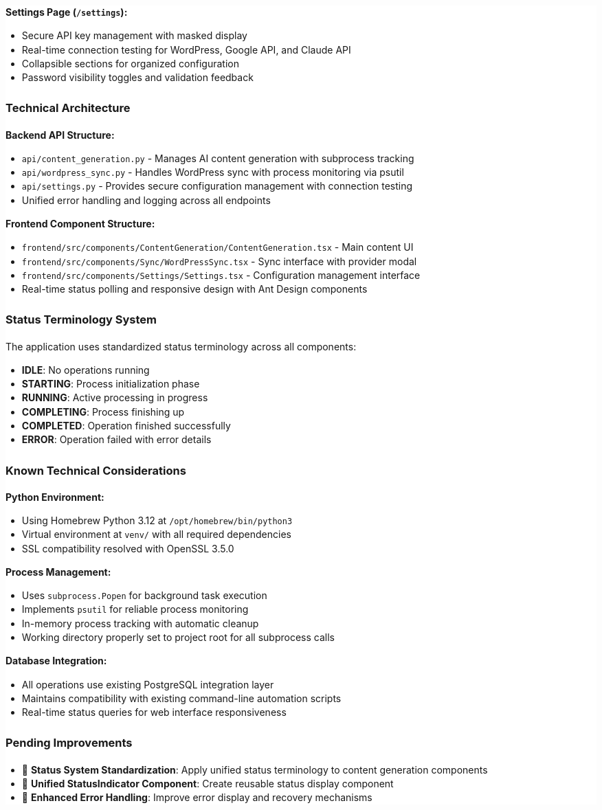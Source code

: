 **Settings Page (`/settings`):**
- Secure API key management with masked display
- Real-time connection testing for WordPress, Google API, and Claude API
- Collapsible sections for organized configuration
- Password visibility toggles and validation feedback

### Technical Architecture

**Backend API Structure:**
- `api/content_generation.py` - Manages AI content generation with subprocess tracking
- `api/wordpress_sync.py` - Handles WordPress sync with process monitoring via psutil
- `api/settings.py` - Provides secure configuration management with connection testing
- Unified error handling and logging across all endpoints

**Frontend Component Structure:**
- `frontend/src/components/ContentGeneration/ContentGeneration.tsx` - Main content UI
- `frontend/src/components/Sync/WordPressSync.tsx` - Sync interface with provider modal
- `frontend/src/components/Settings/Settings.tsx` - Configuration management interface
- Real-time status polling and responsive design with Ant Design components

### Status Terminology System
The application uses standardized status terminology across all components:
- **IDLE**: No operations running
- **STARTING**: Process initialization phase
- **RUNNING**: Active processing in progress
- **COMPLETING**: Process finishing up
- **COMPLETED**: Operation finished successfully
- **ERROR**: Operation failed with error details

### Known Technical Considerations

**Python Environment:**
- Using Homebrew Python 3.12 at `/opt/homebrew/bin/python3`
- Virtual environment at `venv/` with all required dependencies
- SSL compatibility resolved with OpenSSL 3.5.0

**Process Management:**
- Uses `subprocess.Popen` for background task execution
- Implements `psutil` for reliable process monitoring
- In-memory process tracking with automatic cleanup
- Working directory properly set to project root for all subprocess calls

**Database Integration:**
- All operations use existing PostgreSQL integration layer
- Maintains compatibility with existing command-line automation scripts
- Real-time status queries for web interface responsiveness

### Pending Improvements
- 🔄 **Status System Standardization**: Apply unified status terminology to content generation components
- 🔄 **Unified StatusIndicator Component**: Create reusable status display component
- 🔄 **Enhanced Error Handling**: Improve error display and recovery mechanisms
